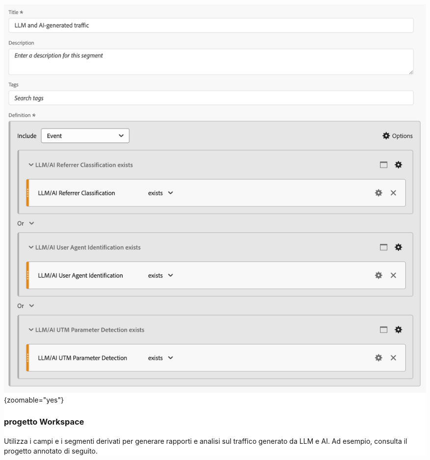 ![LLM e segmento di traffico generato da IA](assets/aitraffic-segment.png){zoomable="yes"}


### progetto Workspace

Utilizza i campi e i segmenti derivati per generare rapporti e analisi sul traffico generato da LLM e AI. Ad esempio, consulta il progetto annotato di seguito.
